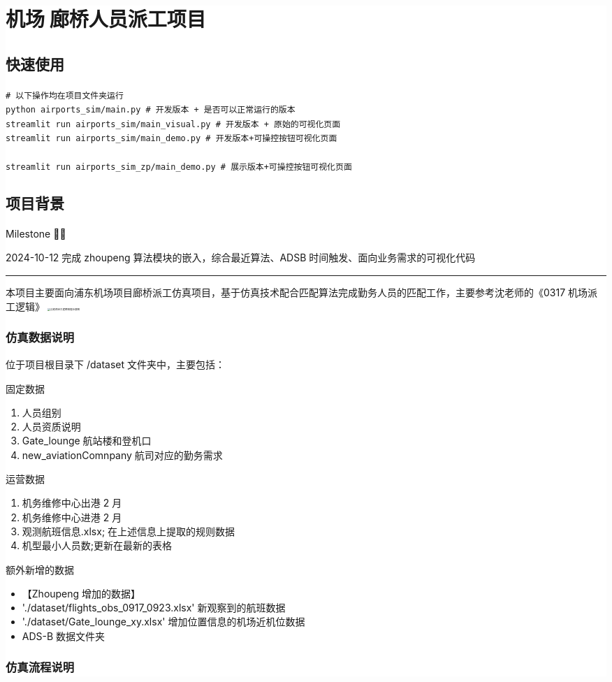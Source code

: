 # 机场 廊桥人员派工项目

## 快速使用

```
# 以下操作均在项目文件夹运行
python airports_sim/main.py # 开发版本 + 是否可以正常运行的版本
streamlit run airports_sim/main_visual.py # 开发版本 + 原始的可视化页面
streamlit run airports_sim/main_demo.py # 开发版本+可操控按钮可视化页面

streamlit run airports_sim_zp/main_demo.py # 展示版本+可操控按钮可视化页面
```



## 项目背景

Milestone 🌟🌟

2024-10-12 完成 zhoupeng 算法模块的嵌入，综合最近算法、ADSB 时间触发、面向业务需求的可视化代码



---

本项目主要面向浦东机场项目廊桥派工仿真项目，基于仿真技术配合匹配算法完成勤务人员的匹配工作，主要参考沈老师的《0317 机场派工逻辑》
<img src="https://chenxia31blog.oss-cn-hangzhou.aliyuncs.com/img/20240527110732.png" alt="沈老师派工逻辑梳理示意图" style="zoom: 25%;" />

### 仿真数据说明

位于项目根目录下 /dataset 文件夹中，主要包括：


固定数据
1. 人员组别
2. 人员资质说明
3. Gate_lounge 航站楼和登机口
4. new_aviationComnpany 航司对应的勤务需求

运营数据
1. 机务维修中心出港 2 月
2. 机务维修中心进港 2 月
3. 观测航班信息.xlsx; 在上述信息上提取的规则数据
4. 机型最小人员数;更新在最新的表格

额外新增的数据

- 【Zhoupeng 增加的数据】
- './dataset/flights_obs_0917_0923.xlsx' 新观察到的航班数据
- './dataset/Gate_lounge_xy.xlsx' 增加位置信息的机场近机位数据
- ADS-B 数据文件夹

### 仿真流程说明

